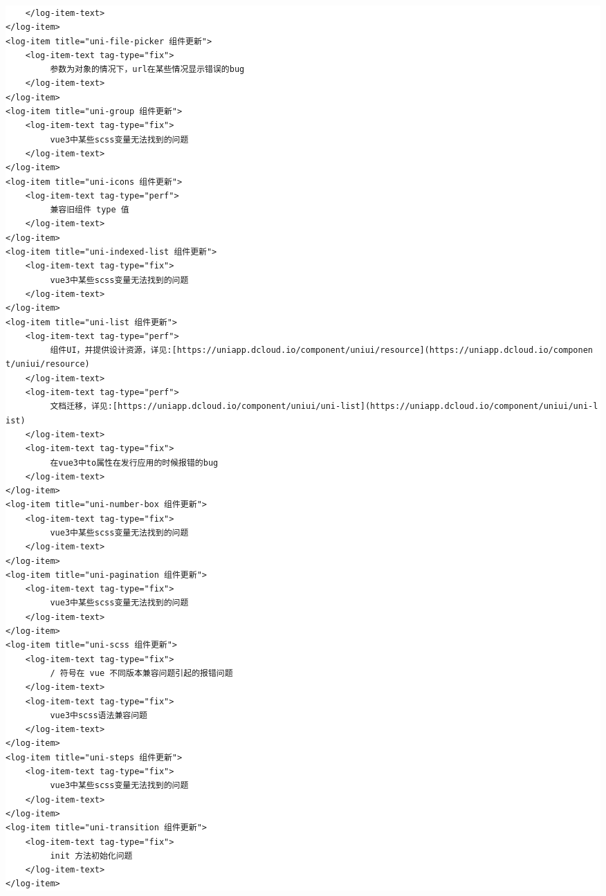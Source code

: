 		</log-item-text>
	</log-item>
	<log-item title="uni-file-picker 组件更新">
		<log-item-text tag-type="fix">
			 参数为对象的情况下，url在某些情况显示错误的bug
		</log-item-text>
	</log-item>
	<log-item title="uni-group 组件更新">
		<log-item-text tag-type="fix">
			 vue3中某些scss变量无法找到的问题
		</log-item-text>
	</log-item>
	<log-item title="uni-icons 组件更新">
		<log-item-text tag-type="perf">
			 兼容旧组件 type 值
		</log-item-text>
	</log-item>
	<log-item title="uni-indexed-list 组件更新">
		<log-item-text tag-type="fix">
			 vue3中某些scss变量无法找到的问题
		</log-item-text>
	</log-item>
	<log-item title="uni-list 组件更新">
		<log-item-text tag-type="perf">
			 组件UI，并提供设计资源，详见:[https://uniapp.dcloud.io/component/uniui/resource](https://uniapp.dcloud.io/component/uniui/resource)
		</log-item-text>
		<log-item-text tag-type="perf">
			 文档迁移，详见:[https://uniapp.dcloud.io/component/uniui/uni-list](https://uniapp.dcloud.io/component/uniui/uni-list)
		</log-item-text>
		<log-item-text tag-type="fix">
			 在vue3中to属性在发行应用的时候报错的bug
		</log-item-text>
	</log-item>
	<log-item title="uni-number-box 组件更新">
		<log-item-text tag-type="fix">
			 vue3中某些scss变量无法找到的问题
		</log-item-text>
	</log-item>
	<log-item title="uni-pagination 组件更新">
		<log-item-text tag-type="fix">
			 vue3中某些scss变量无法找到的问题
		</log-item-text>
	</log-item>
	<log-item title="uni-scss 组件更新">
		<log-item-text tag-type="fix">
			 / 符号在 vue 不同版本兼容问题引起的报错问题
		</log-item-text>
		<log-item-text tag-type="fix">
			 vue3中scss语法兼容问题
		</log-item-text>
	</log-item>
	<log-item title="uni-steps 组件更新">
		<log-item-text tag-type="fix">
			 vue3中某些scss变量无法找到的问题
		</log-item-text>
	</log-item>
	<log-item title="uni-transition 组件更新">
		<log-item-text tag-type="fix">
			 init 方法初始化问题
		</log-item-text>
	</log-item>
</log>